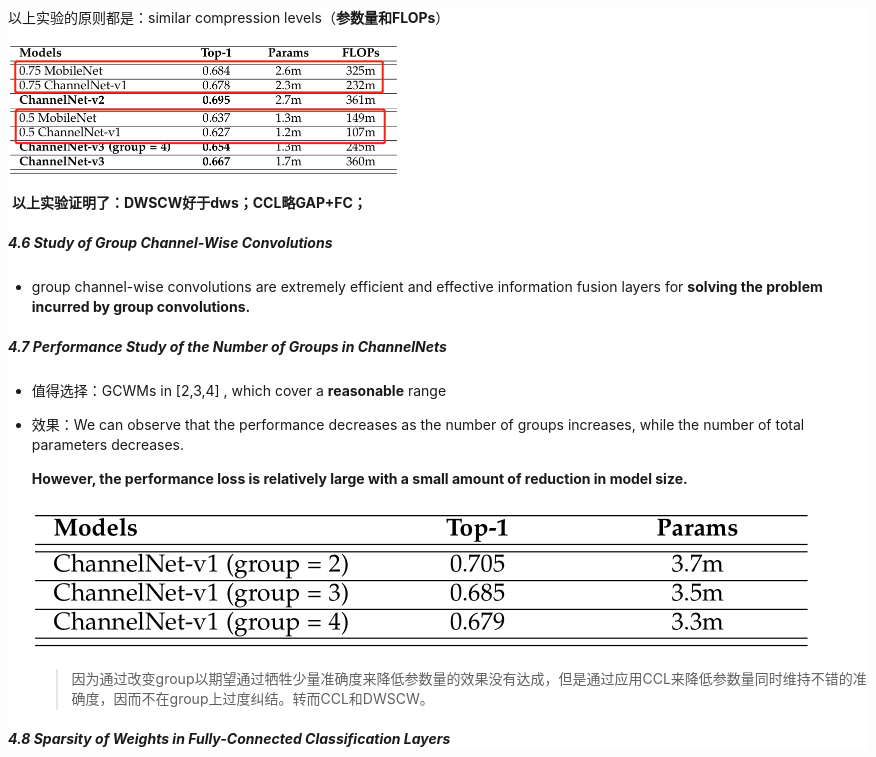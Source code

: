   以上实验的原则都是：similar compression levels（**参数量和FLOPs**）

<img src="VideoUnderstanding.assets/image-20210615105353426.png" alt="image-20210615105353426" style="zoom:50%;" />

​	**以上实验证明了：DWSCW好于dws；CCL略GAP+FC；**

##### 4.6 Study of Group Channel-Wise Convolutions

- group channel-wise convolutions are extremely efficient and effective information fusion layers for **solving the problem incurred by group convolutions.**

##### 4.7 Performance Study of the Number of Groups in ChannelNets

-  值得选择：GCWMs in [2,3,4] , which cover a **reasonable** range

- 效果：We can observe that the performance decreases as the number of groups increases, while the number of total parameters decreases.

  **However, the performance loss is relatively large with a small amount of reduction in model size.**

  ![image-20210615110446669](VideoUnderstanding.assets/image-20210615110446669.png)

  > 因为通过改变group以期望通过牺牲少量准确度来降低参数量的效果没有达成，但是通过应用CCL来降低参数量同时维持不错的准确度，因而不在group上过度纠结。转而CCL和DWSCW。

##### 4.8 Sparsity of Weights in Fully-Connected Classification Layers
